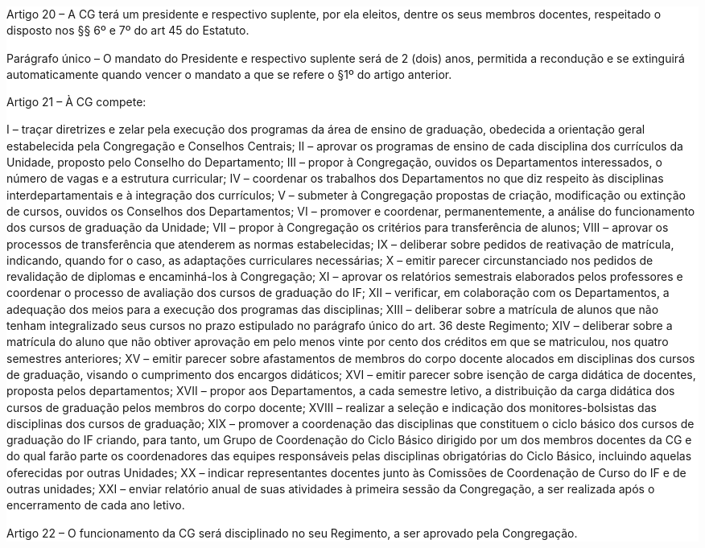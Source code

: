 Artigo 20 – A CG terá um presidente e respectivo suplente, por ela eleitos, dentre os seus membros docentes, respeitado o disposto nos §§ 6º e 7º do art 45 do Estatuto.

Parágrafo único – O mandato do Presidente e respectivo suplente será de 2 (dois) anos, permitida a recondução e se extinguirá automaticamente quando vencer o mandato a que se refere o §1º do artigo anterior.

Artigo 21 – À CG compete:

I – traçar diretrizes e zelar pela execução dos programas da área de ensino de graduação, obedecida a orientação geral estabelecida pela Congregação e Conselhos Centrais;
II – aprovar os programas de ensino de cada disciplina dos currículos da Unidade, proposto pelo Conselho do Departamento;
III – propor à Congregação, ouvidos os Departamentos interessados, o número de vagas e a estrutura curricular;
IV – coordenar os trabalhos dos Departamentos no que diz respeito às disciplinas interdepartamentais e à integração dos currículos;
V – submeter à Congregação propostas de criação, modificação ou extinção de cursos, ouvidos os Conselhos dos Departamentos;
VI – promover e coordenar, permanentemente, a análise do funcionamento dos cursos de graduação da Unidade;
VII – propor à Congregação os critérios para transferência de alunos;
VIII – aprovar os processos de transferência que atenderem as normas estabelecidas;
IX – deliberar sobre pedidos de reativação de matrícula, indicando, quando for o caso, as adaptações curriculares necessárias;
X – emitir parecer circunstanciado nos pedidos de revalidação de diplomas e encaminhá-los à Congregação;
XI – aprovar os relatórios semestrais elaborados pelos professores e coordenar o processo de avaliação dos cursos de graduação do IF;
XII – verificar, em colaboração com os Departamentos, a adequação dos meios para a execução dos programas das disciplinas;
XIII – deliberar sobre a matrícula de alunos que não tenham integralizado seus cursos no prazo estipulado no parágrafo único do art. 36 deste Regimento;
XIV – deliberar sobre a matrícula do aluno que não obtiver aprovação em pelo menos vinte por cento dos créditos em que se matriculou, nos quatro semestres anteriores;
XV – emitir parecer sobre afastamentos de membros do corpo docente alocados em disciplinas dos cursos de graduação, visando o cumprimento dos encargos didáticos;
XVI – emitir parecer sobre isenção de carga didática de docentes, proposta pelos departamentos;
XVII – propor aos Departamentos, a cada semestre letivo, a distribuição da carga didática dos cursos de graduação pelos membros do corpo docente;
XVIII – realizar a seleção e indicação dos monitores-bolsistas das disciplinas dos cursos de graduação;
XIX – promover a coordenação das disciplinas que constituem o ciclo básico dos cursos de graduação do IF criando, para tanto, um Grupo de Coordenação do Ciclo Básico dirigido por um dos membros docentes da CG e do qual farão parte os coordenadores das equipes responsáveis pelas disciplinas obrigatórias do Ciclo Básico, incluindo aquelas oferecidas por outras Unidades;
XX – indicar representantes docentes junto às Comissões de Coordenação de Curso do IF e de outras unidades;
XXI – enviar relatório anual de suas atividades à primeira sessão da Congregação, a ser realizada após o encerramento de cada ano letivo.

Artigo 22 – O funcionamento da CG será disciplinado no seu Regimento, a ser aprovado pela Congregação.
